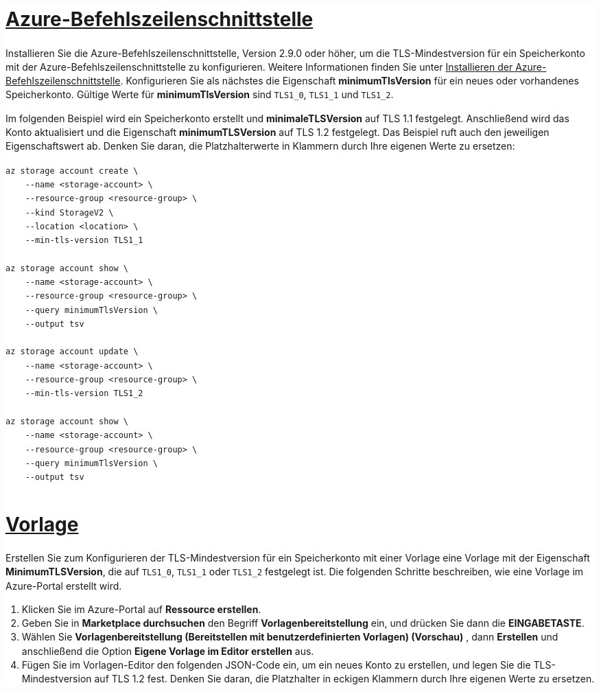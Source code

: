 # <a name="azure-cli"></a>[Azure-Befehlszeilenschnittstelle](#tab/azure-cli)

Installieren Sie die Azure-Befehlszeilenschnittstelle, Version 2.9.0 oder höher, um die TLS-Mindestversion für ein Speicherkonto mit der Azure-Befehlszeilenschnittstelle zu konfigurieren. Weitere Informationen finden Sie unter [Installieren der Azure-Befehlszeilenschnittstelle](/cli/azure/install-azure-cli). Konfigurieren Sie als nächstes die Eigenschaft **minimumTlsVersion** für ein neues oder vorhandenes Speicherkonto. Gültige Werte für **minimumTlsVersion** sind `TLS1_0`, `TLS1_1` und `TLS1_2`.

Im folgenden Beispiel wird ein Speicherkonto erstellt und **minimaleTLSVersion** auf TLS 1.1 festgelegt. Anschließend wird das Konto aktualisiert und die Eigenschaft **minimumTLSVersion** auf TLS 1.2 festgelegt. Das Beispiel ruft auch den jeweiligen Eigenschaftswert ab. Denken Sie daran, die Platzhalterwerte in Klammern durch Ihre eigenen Werte zu ersetzen:

```azurecli-interactive
az storage account create \
    --name <storage-account> \
    --resource-group <resource-group> \
    --kind StorageV2 \
    --location <location> \
    --min-tls-version TLS1_1

az storage account show \
    --name <storage-account> \
    --resource-group <resource-group> \
    --query minimumTlsVersion \
    --output tsv

az storage account update \
    --name <storage-account> \
    --resource-group <resource-group> \
    --min-tls-version TLS1_2

az storage account show \
    --name <storage-account> \
    --resource-group <resource-group> \
    --query minimumTlsVersion \
    --output tsv
```

# <a name="template"></a>[Vorlage](#tab/template)

Erstellen Sie zum Konfigurieren der TLS-Mindestversion für ein Speicherkonto mit einer Vorlage eine Vorlage mit der Eigenschaft **MinimumTLSVersion**, die auf `TLS1_0`, `TLS1_1` oder `TLS1_2` festgelegt ist. Die folgenden Schritte beschreiben, wie eine Vorlage im Azure-Portal erstellt wird.

1. Klicken Sie im Azure-Portal auf **Ressource erstellen**.
1. Geben Sie in **Marketplace durchsuchen** den Begriff **Vorlagenbereitstellung** ein, und drücken Sie dann die **EINGABETASTE**.
1. Wählen Sie **Vorlagenbereitstellung (Bereitstellen mit benutzerdefinierten Vorlagen) (Vorschau)** , dann **Erstellen** und anschließend die Option **Eigene Vorlage im Editor erstellen** aus.
1. Fügen Sie im Vorlagen-Editor den folgenden JSON-Code ein, um ein neues Konto zu erstellen, und legen Sie die TLS-Mindestversion auf TLS 1.2 fest. Denken Sie daran, die Platzhalter in eckigen Klammern durch Ihre eigenen Werte zu ersetzen.
